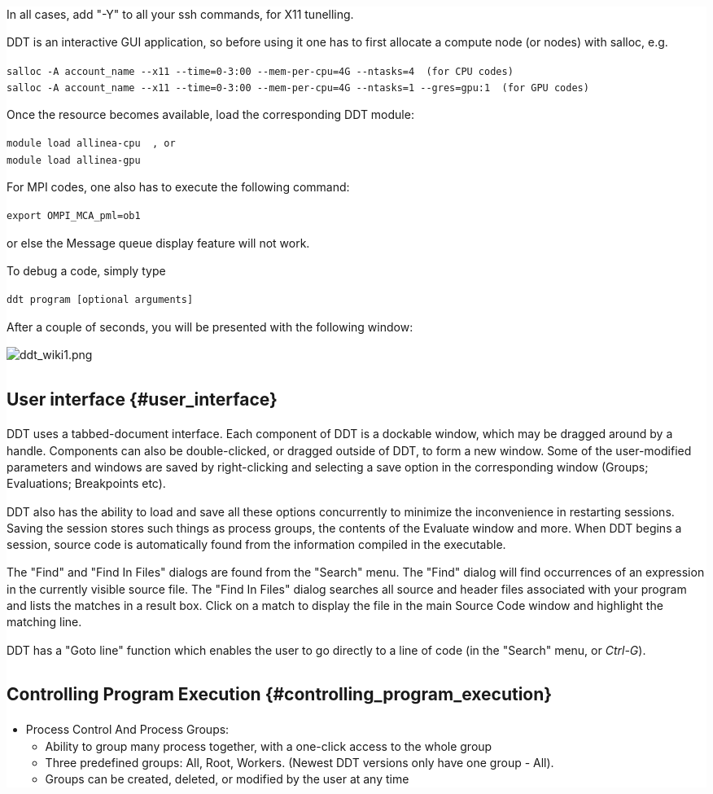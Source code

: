 In all cases, add \"-Y\" to all your ssh commands, for X11 tunelling.

DDT is an interactive GUI application, so before using it one has to first allocate a compute node (or nodes) with salloc, e.g.

`salloc -A account_name --x11 --time=0-3:00 --mem-per-cpu=4G --ntasks=4  (for CPU codes)`\
`salloc -A account_name --x11 --time=0-3:00 --mem-per-cpu=4G --ntasks=1 --gres=gpu:1  (for GPU codes)`

Once the resource becomes available, load the corresponding DDT module:

`module load allinea-cpu  , or`\
`module load allinea-gpu`

For MPI codes, one also has to execute the following command:

`export OMPI_MCA_pml=ob1`

or else the Message queue display feature will not work.

To debug a code, simply type

`ddt program [optional arguments]`

After a couple of seconds, you will be presented with the following window:

![](ddt_wiki1.png "ddt_wiki1.png")

## User interface {#user_interface}

DDT uses a tabbed-document interface. Each component of DDT is a dockable window, which may be dragged around by a handle. Components can also be double-clicked, or dragged outside of DDT, to form a new window. Some of the user-modified parameters and windows are saved by right-clicking and selecting a save option in the corresponding window (Groups; Evaluations; Breakpoints etc).

DDT also has the ability to load and save all these options concurrently to minimize the inconvenience in restarting sessions. Saving the session stores such things as process groups, the contents of the Evaluate window and more. When DDT begins a session, source code is automatically found from the information compiled in the executable.

The \"Find\" and \"Find In Files\" dialogs are found from the \"Search\" menu. The \"Find\" dialog will find occurrences of an expression in the currently visible source file. The \"Find In Files\" dialog searches all source and header files associated with your program and lists the matches in a result box. Click on a match to display the file in the main Source Code window and highlight the matching line.

DDT has a \"Goto line\" function which enables the user to go directly to a line of code (in the \"Search\" menu, or *Ctrl-G*).

## Controlling Program Execution {#controlling_program_execution}

- Process Control And Process Groups:
  - Ability to group many process together, with a one-click access to the whole group
  - Three predefined groups: All, Root, Workers. (Newest DDT versions only have one group - All).
  - Groups can be created, deleted, or modified by the user at any time

